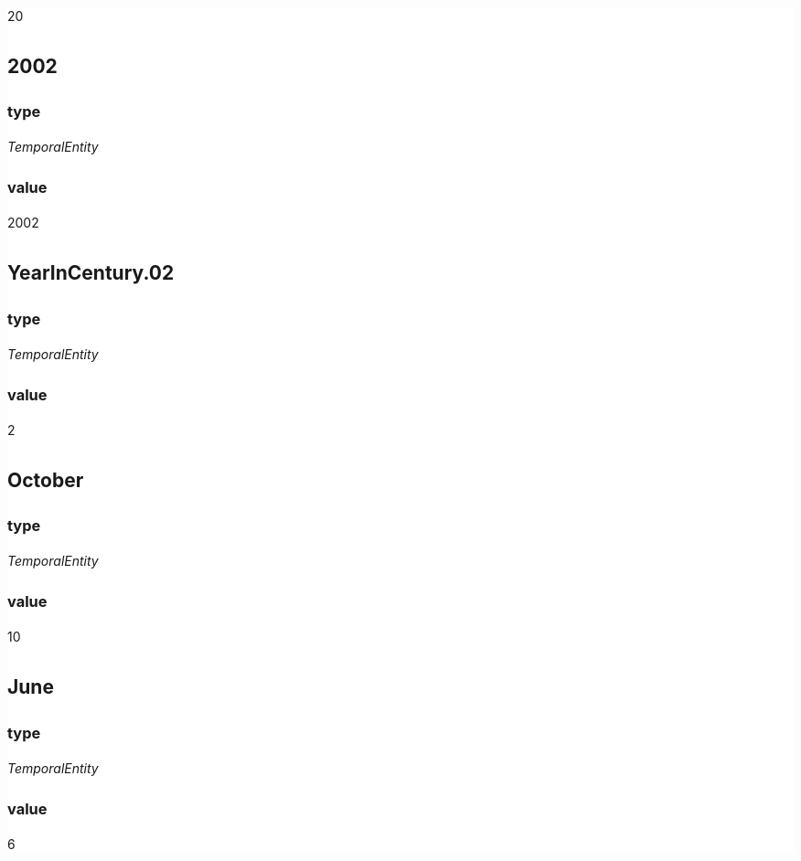 
20

## 2002

### type


*TemporalEntity*

### value


2002

## YearInCentury.02

### type


*TemporalEntity*

### value


2

## October

### type


*TemporalEntity*

### value


10

## June

### type


*TemporalEntity*

### value


6